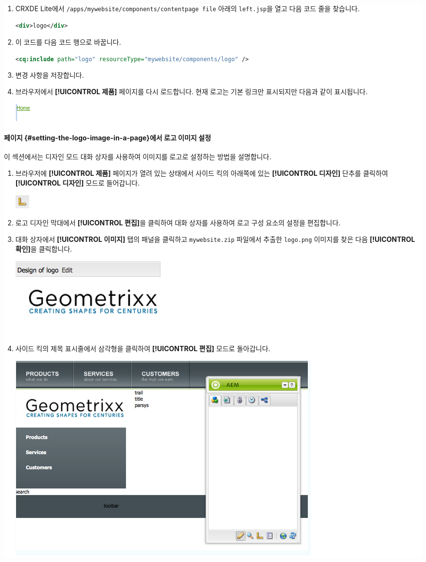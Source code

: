 1. CRXDE Lite에서 `/apps/mywebsite/components/contentpage file` 아래의 `left.jsp`을 열고 다음 코드 줄을 찾습니다.

   ```xml
   <div>logo</div>
   ```

1. 이 코드를 다음 코드 행으로 바꿉니다.

   ```xml
   <cq:include path="logo" resourceType="mywebsite/components/logo" />
   ```

1. 변경 사항을 저장합니다.
1. 브라우저에서 **[!UICONTROL 제품]** 페이지를 다시 로드합니다. 현재 로고는 기본 링크만 표시되지만 다음과 같이 표시됩니다.

   ![chlimage_1-123](assets/chlimage_1-123.png)

#### 페이지 {#setting-the-logo-image-in-a-page}에서 로고 이미지 설정

이 섹션에서는 디자인 모드 대화 상자를 사용하여 이미지를 로고로 설정하는 방법을 설명합니다.

1. 브라우저에 **[!UICONTROL 제품]** 페이지가 열려 있는 상태에서 사이드 킥의 아래쪽에 있는 **[!UICONTROL 디자인]** 단추를 클릭하여 **[!UICONTROL 디자인]** 모드로 들어갑니다.

   ![](do-not-localize/chlimage_1-10.png)

1. 로고 디자인 막대에서 **[!UICONTROL 편집]**&#x200B;을 클릭하여 대화 상자를 사용하여 로고 구성 요소의 설정을 편집합니다.
1. 대화 상자에서 **[!UICONTROL 이미지]** 탭의 패널을 클릭하고 `mywebsite.zip` 파일에서 추출한 `logo.png` 이미지를 찾은 다음 **[!UICONTROL 확인]**&#x200B;을 클릭합니다.

   ![chlimage_1-124](assets/chlimage_1-124.png)

1. 사이드 킥의 제목 표시줄에서 삼각형을 클릭하여 **[!UICONTROL 편집]** 모드로 돌아갑니다.

   ![chlimage_1-7](assets/chlimage_1-7.jpeg)
